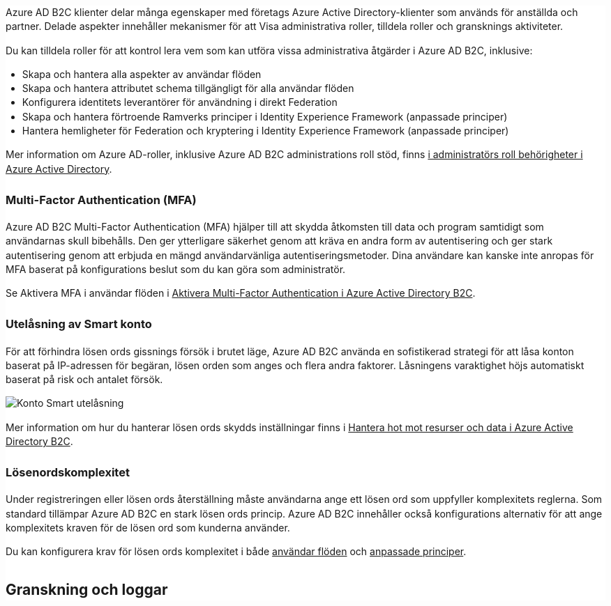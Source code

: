 Azure AD B2C klienter delar många egenskaper med företags Azure Active Directory-klienter som används för anställda och partner. Delade aspekter innehåller mekanismer för att Visa administrativa roller, tilldela roller och gransknings aktiviteter.

Du kan tilldela roller för att kontrol lera vem som kan utföra vissa administrativa åtgärder i Azure AD B2C, inklusive:

* Skapa och hantera alla aspekter av användar flöden
* Skapa och hantera attributet schema tillgängligt för alla användar flöden
* Konfigurera identitets leverantörer för användning i direkt Federation
* Skapa och hantera förtroende Ramverks principer i Identity Experience Framework (anpassade principer)
* Hantera hemligheter för Federation och kryptering i Identity Experience Framework (anpassade principer)

Mer information om Azure AD-roller, inklusive Azure AD B2C administrations roll stöd, finns [i administratörs roll behörigheter i Azure Active Directory](../active-directory/roles/permissions-reference.md).

### <a name="multi-factor-authentication-mfa"></a>Multi-Factor Authentication (MFA)

Azure AD B2C Multi-Factor Authentication (MFA) hjälper till att skydda åtkomsten till data och program samtidigt som användarnas skull bibehålls. Den ger ytterligare säkerhet genom att kräva en andra form av autentisering och ger stark autentisering genom att erbjuda en mängd användarvänliga autentiseringsmetoder. Dina användare kan kanske inte anropas för MFA baserat på konfigurations beslut som du kan göra som administratör.

Se Aktivera MFA i användar flöden i [Aktivera Multi-Factor Authentication i Azure Active Directory B2C](multi-factor-authentication.md).

### <a name="smart-account-lockout"></a>Utelåsning av Smart konto

För att förhindra lösen ords gissnings försök i brutet läge, Azure AD B2C använda en sofistikerad strategi för att låsa konton baserat på IP-adressen för begäran, lösen orden som anges och flera andra faktorer. Låsningens varaktighet höjs automatiskt baserat på risk och antalet försök.

![Konto Smart utelåsning](media/technical-overview/smart-lockout1.png)

Mer information om hur du hanterar lösen ords skydds inställningar finns i [Hantera hot mot resurser och data i Azure Active Directory B2C](threat-management.md).

### <a name="password-complexity"></a>Lösenordskomplexitet

Under registreringen eller lösen ords återställning måste användarna ange ett lösen ord som uppfyller komplexitets reglerna. Som standard tillämpar Azure AD B2C en stark lösen ords princip. Azure AD B2C innehåller också konfigurations alternativ för att ange komplexitets kraven för de lösen ord som kunderna använder.

Du kan konfigurera krav för lösen ords komplexitet i både [användar flöden](password-complexity.md) och [anpassade principer](password-complexity.md).

## <a name="auditing-and-logs"></a>Granskning och loggar
